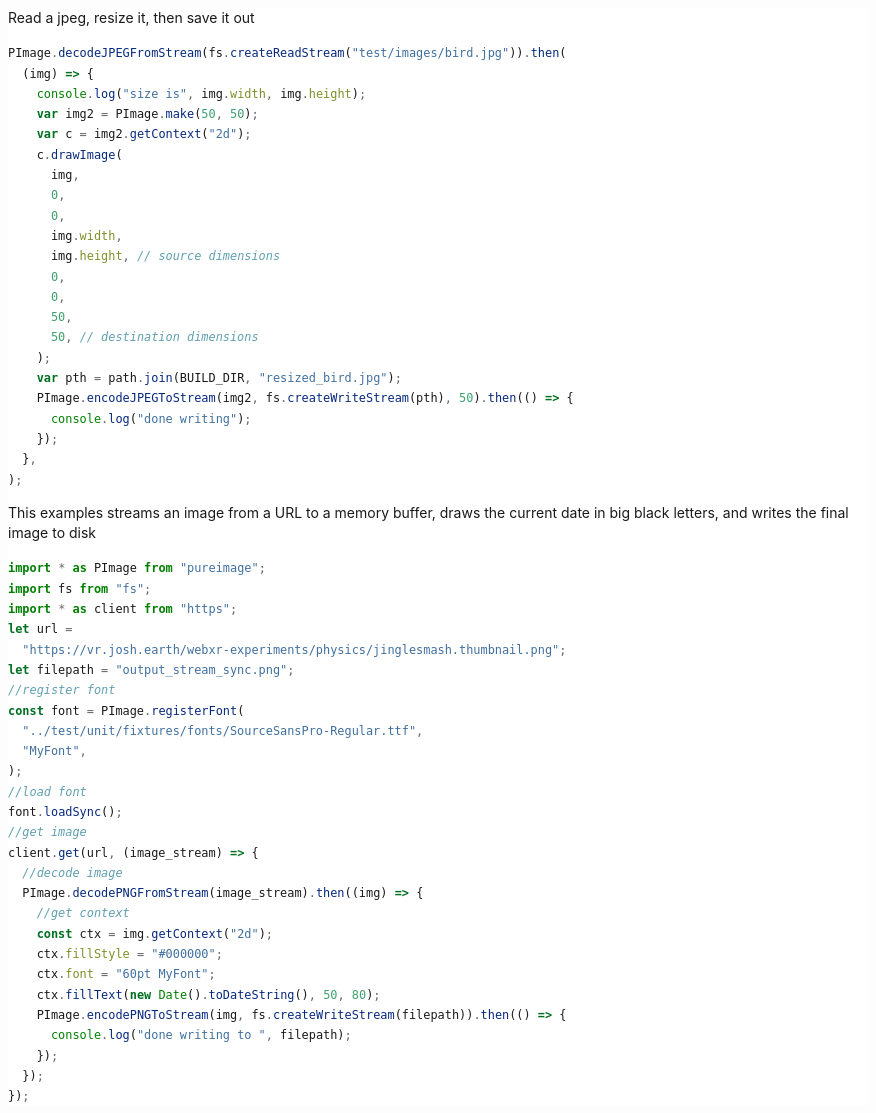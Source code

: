 Read a jpeg, resize it, then save it out

```js
PImage.decodeJPEGFromStream(fs.createReadStream("test/images/bird.jpg")).then(
  (img) => {
    console.log("size is", img.width, img.height);
    var img2 = PImage.make(50, 50);
    var c = img2.getContext("2d");
    c.drawImage(
      img,
      0,
      0,
      img.width,
      img.height, // source dimensions
      0,
      0,
      50,
      50, // destination dimensions
    );
    var pth = path.join(BUILD_DIR, "resized_bird.jpg");
    PImage.encodeJPEGToStream(img2, fs.createWriteStream(pth), 50).then(() => {
      console.log("done writing");
    });
  },
);
```

This examples streams an image from a URL to a memory buffer, draws the current date in big black letters, and writes the final image to disk

```javascript
import * as PImage from "pureimage";
import fs from "fs";
import * as client from "https";
let url =
  "https://vr.josh.earth/webxr-experiments/physics/jinglesmash.thumbnail.png";
let filepath = "output_stream_sync.png";
//register font
const font = PImage.registerFont(
  "../test/unit/fixtures/fonts/SourceSansPro-Regular.ttf",
  "MyFont",
);
//load font
font.loadSync();
//get image
client.get(url, (image_stream) => {
  //decode image
  PImage.decodePNGFromStream(image_stream).then((img) => {
    //get context
    const ctx = img.getContext("2d");
    ctx.fillStyle = "#000000";
    ctx.font = "60pt MyFont";
    ctx.fillText(new Date().toDateString(), 50, 80);
    PImage.encodePNGToStream(img, fs.createWriteStream(filepath)).then(() => {
      console.log("done writing to ", filepath);
    });
  });
});
```
